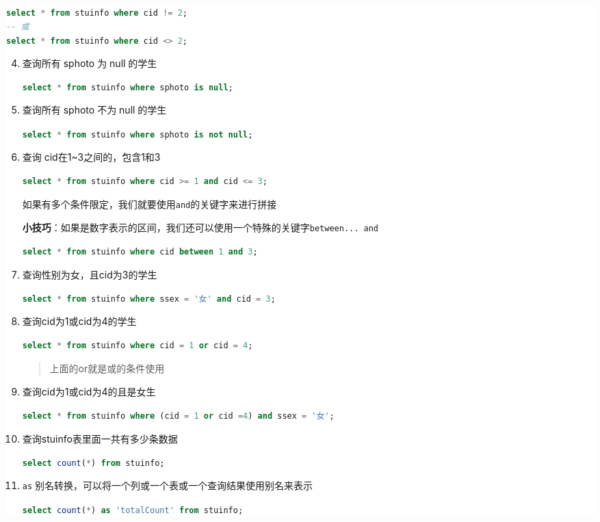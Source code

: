    ```sql
   select * from stuinfo where cid != 2;
   -- 或
   select * from stuinfo where cid <> 2;
   ```

4. 查询所有 sphoto 为 null 的学生

   ```sql
   select * from stuinfo where sphoto is null;
   ```

5. 查询所有 sphoto 不为 null 的学生

   ```sql
   select * from stuinfo where sphoto is not null;
   ```

6. 查询 cid在1~3之间的，包含1和3

   ```sql
   select * from stuinfo where cid >= 1 and cid <= 3;
   ```

   如果有多个条件限定，我们就要使用`and`的关键字来进行拼接

   **小技巧**：如果是数字表示的区间，我们还可以使用一个特殊的关键字`between... and `

   ```sql
   select * from stuinfo where cid between 1 and 3;
   ```

7. 查询性别为女，且cid为3的学生

   ```sql
   select * from stuinfo where ssex = '女' and cid = 3;
   ```

8. 查询cid为1或cid为4的学生

   ```sql
   select * from stuinfo where cid = 1 or cid = 4;
   ```

   > 上面的or就是或的条件使用

9. 查询cid为1或cid为4的且是女生

   ```sql
   select * from stuinfo where (cid = 1 or cid =4) and ssex = '女';
   ```

10. 查询stuinfo表里面一共有多少条数据

    ```sql
    select count(*) from stuinfo;
    ```

11. `as` 别名转换，可以将一个列或一个表或一个查询结果使用别名来表示

    ```sql
    select count(*) as 'totalCount' from stuinfo;
    ```
